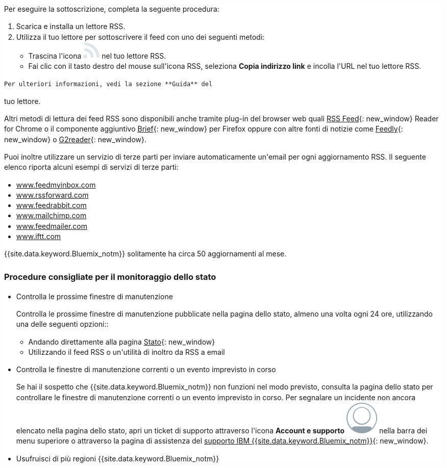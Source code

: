 Per eseguire la sottoscrizione, completa la seguente procedura:

  1. Scarica e installa un lettore RSS.
  2. Utilizza il tuo lettore per sottoscrivere il feed con uno dei seguenti
metodi:
       * Trascina l'icona ![RSS](images/rss.svg) nel tuo lettore RSS.
       * Fai clic con il tasto destro del mouse sull'icona RSS, seleziona **Copia indirizzo link** e incolla l'URL
nel tuo lettore RSS.

	Per ulteriori informazioni, vedi la sezione **Guida** del
tuo lettore. 	   

Altri metodi di lettura dei feed RSS sono disponibili anche tramite plug-in del browser web quali [RSS Feed](http://feeder.co/){: new_window} Reader for Chrome o il componente aggiuntivo [Brief](https://addons.mozilla.org/en-US/firefox/addon/brief/){: new_window} per Firefox oppure con altre fonti di notizie come [Feedly](http://www.feedly.com/){: new_window} o [G2reader](http://www.g2reader.com/en/){: new_window}.

Puoi inoltre
utilizzare un servizio di terze parti per inviare automaticamente un'email
per ogni aggiornamento RSS. Il seguente elenco riporta alcuni esempi di servizi di terze parti:

  * www.feedmyinbox.com
  * www.rssforward.com
  * www.feedrabbit.com
  * www.mailchimp.com
  * www.feedmailer.com
  * www.iftt.com

{{site.data.keyword.Bluemix_notm}} solitamente
ha circa 50 aggiornamenti al mese.

### Procedure consigliate per il monitoraggio dello stato

  * Controlla le prossime finestre di manutenzione

	Controlla le prossime finestre di manutenzione pubblicate nella pagina dello stato,
almeno una volta ogni 24 ore, utilizzando una delle seguenti opzioni::
	  * Andando direttamente alla pagina [Stato](https://status.eu-gb.bluemix.net/){: new_window}
	  * Utilizzando il feed RSS o un'utilità di inoltro da RSS a email

  * Controlla le finestre di manutenzione correnti o un evento imprevisto in corso

	Se hai il sospetto che {{site.data.keyword.Bluemix_notm}} non
funzioni nel modo previsto, consulta la pagina dello stato per controllare le finestre di manutenzione correnti o
un evento imprevisto in corso. Per segnalare un incidente non ancora elencato nella pagina dello stato, apri un ticket di supporto attraverso l'icona **Account e supporto** ![Account e supporto](images/account_support.svg) nella barra dei menu superiore o attraverso la pagina di assistenza del [supporto IBM {{site.data.keyword.Bluemix_notm}}](https://support.eu-gb.bluemix.net/gethelp/){: new_window}.

  * Usufruisci di più regioni {{site.data.keyword.Bluemix_notm}}
